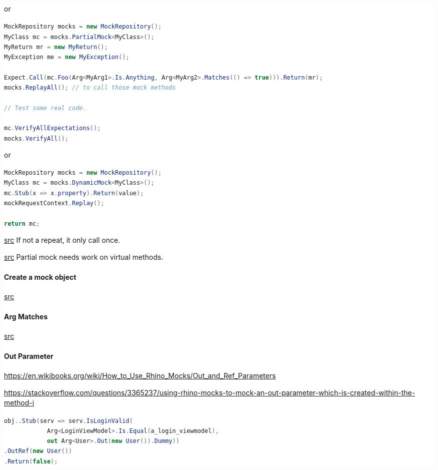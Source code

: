 or

```C#
MockRepository mocks = new MockRepository();
MyClass mc = mocks.PartialMock<MyClass>();
MyReturn mr = new MyReturn();
MyException me = new MyException();

Expect.Call(mc.Foo(Arg<MyArg1>.Is.Anything, Arg<MyArg2>.Matches(() => true))).Return(mr);
mocks.ReplayAll(); // to call those mock methods

// Test some real code.

mc.VerifyAllExpectations();
mocks.VerifyAll();
```

or

```C#
MockRepository mocks = new MockRepository();
MyClass mc = mocks.DynamicMock<MyClass>();
mc.Stub(x => x.property).Return(value);
mockRequestContext.Replay();

return mc;
```

[src](https://stackoverflow.com/questions/466520/what-is-rhino-mocks-repeat)
If not a repeat, it only call once.

[src](https://stackoverflow.com/questions/2764929/rhino-mocks-partial-mock)
Partial mock needs work on virtual methods.

#### Create a mock object

[src](https://stackoverflow.com/questions/7831404/can-you-explain-difference-between-strictmock-and-partialmock)

#### Arg Matches

[src](https://stackoverflow.com/questions/3520911/rhino-mocks-using-arg-matches)

#### Out Parameter

<https://en.wikibooks.org/wiki/How_to_Use_Rhino_Mocks/Out_and_Ref_Parameters>

<https://stackoverflow.com/questions/3365237/using-rhino-mocks-to-mock-an-out-parameter-which-is-created-within-the-method-i>

```C#
obj..Stub(serv => serv.IsLoginValid(
            Arg<LoginViewModel>.Is.Equal(a_login_viewmodel),
            out Arg<User>.Out(new User()).Dummy))
.OutRef(new User())
.Return(false);
```
